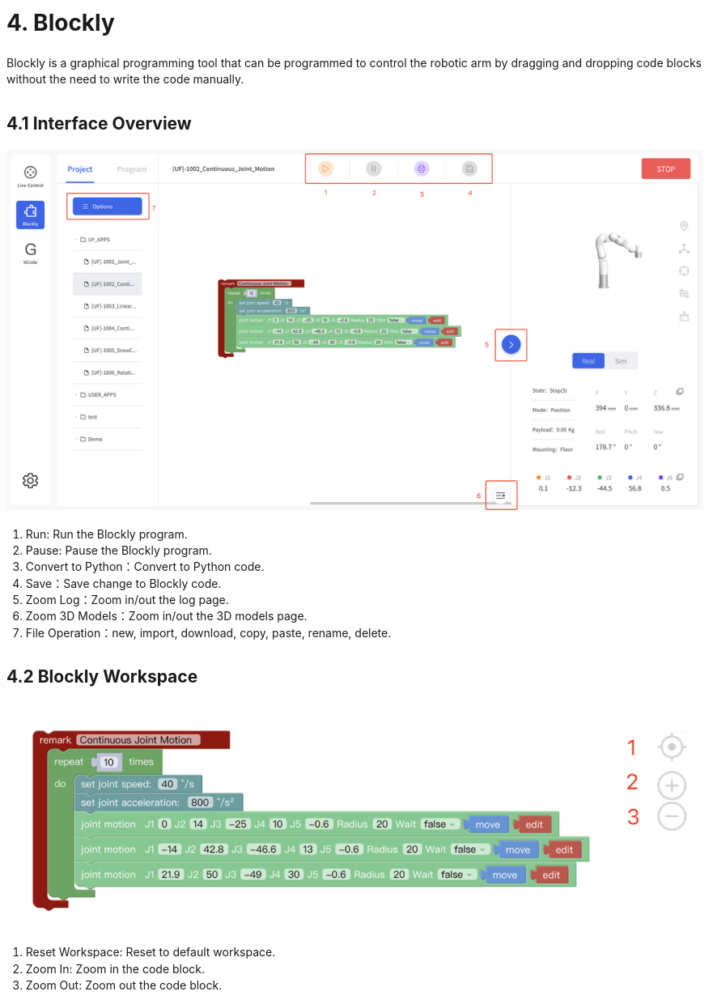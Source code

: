 # 4. Blockly
Blockly is a graphical programming tool that can be programmed to control the robotic arm by dragging and dropping code blocks without the need to write the code manually.

## 4.1 Interface Overview
![](assets/blockly_home.png)
1. Run: Run the Blockly program.
2. Pause: Pause the Blockly program.
3. Convert to Python：Convert to Python code.
4. Save：Save change to Blockly code.
5. Zoom Log：Zoom in/out the log page.
6. Zoom 3D Models：Zoom in/out the 3D models page.
7. File Operation：new, import, download, copy, paste, rename, delete.

## 4.2 Blockly Workspace
![](assets/icon_blockly_1.png)
1. Reset Workspace: Reset to default workspace.
2. Zoom In: Zoom in the code block.
3. Zoom Out: Zoom out the code block.
